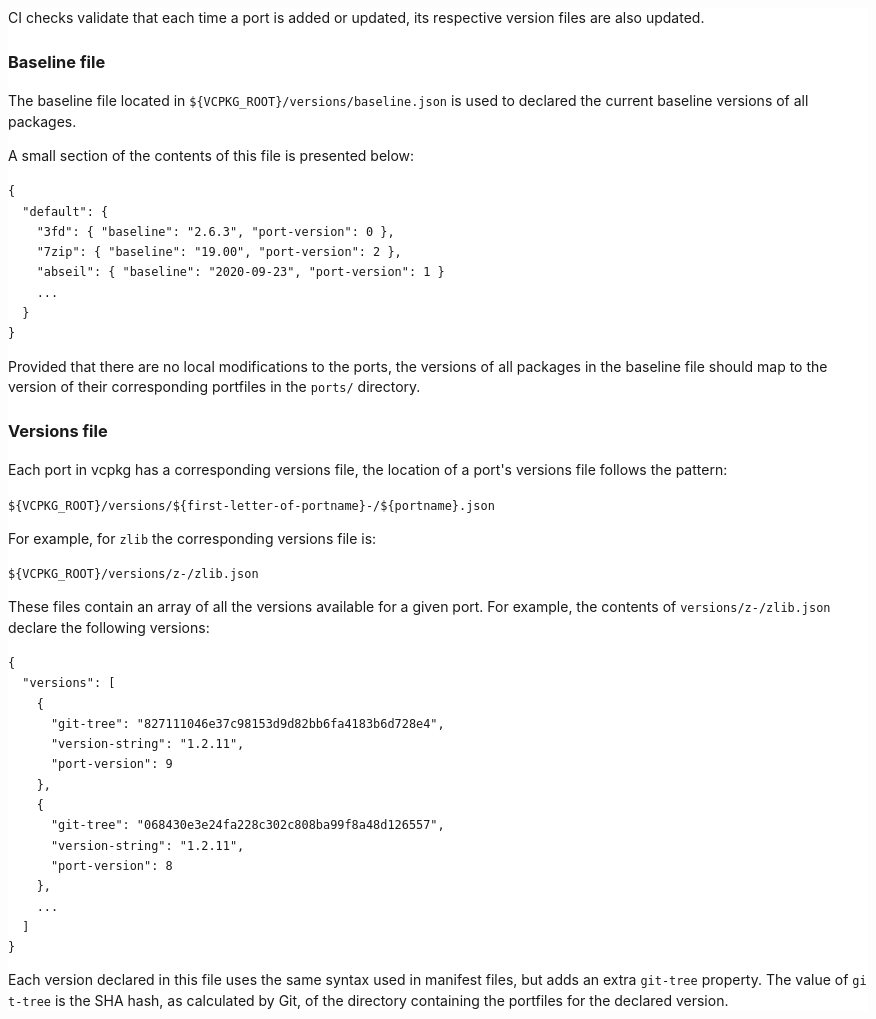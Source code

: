 CI checks validate that each time a port is added or updated, its respective version files are also updated. 

### Baseline file
The baseline file located in `${VCPKG_ROOT}/versions/baseline.json` is used to declared the current baseline versions of all packages. 

A small section of the contents of this file is presented below:
```
{
  "default": {
    "3fd": { "baseline": "2.6.3", "port-version": 0 },
    "7zip": { "baseline": "19.00", "port-version": 2 },
    "abseil": { "baseline": "2020-09-23", "port-version": 1 }
    ...
  }
}
```

Provided that there are no local modifications to the ports, the versions of all packages in the baseline file should map to the version of their corresponding portfiles in the `ports/` directory.

### Versions file
Each port in vcpkg has a corresponding versions file, the location of a port's versions file follows the pattern: 

```
${VCPKG_ROOT}/versions/${first-letter-of-portname}-/${portname}.json
````

For example, for `zlib` the corresponding versions file is:

```
${VCPKG_ROOT}/versions/z-/zlib.json
```

These files contain an array of all the versions available for a given port.
For example, the contents of `versions/z-/zlib.json` declare the following versions:
```
{
  "versions": [
    {
      "git-tree": "827111046e37c98153d9d82bb6fa4183b6d728e4",
      "version-string": "1.2.11",
      "port-version": 9
    },
    {
      "git-tree": "068430e3e24fa228c302c808ba99f8a48d126557",
      "version-string": "1.2.11",
      "port-version": 8
    },
    ...
  ]
}
```
Each version declared in this file uses the same syntax used in manifest files, but adds an extra `git-tree` property. The value of `git-tree` is the SHA hash, as calculated by Git, of the directory containing the portfiles for the declared version.
